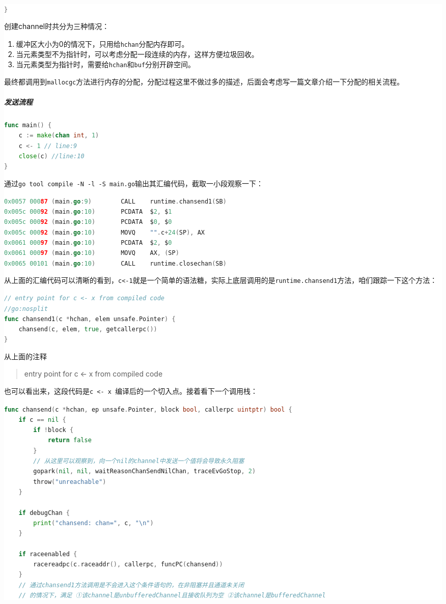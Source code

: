 ```go
}
```

创建channel时共分为三种情况：

1. 缓冲区大小为0的情况下，只用给`hchan`分配内存即可。
2. 当元素类型不为指针时，可以考虑分配一段连续的内存，这样方便垃圾回收。
3. 当元素类型为指针时，需要给`hchan`和`buf`分别开辟空间。

最终都调用到`mallocgc`方法进行内存的分配，分配过程这里不做过多的描述，后面会考虑写一篇文章介绍一下分配的相关流程。



##### 发送流程

```go
func main() {
	c := make(chan int, 1)
	c <- 1 // line:9
	close(c) //line:10
}
```

通过`go tool compile -N -l -S main.go`输出其汇编代码，截取一小段观察一下：

```go
0x0057 00087 (main.go:9)        CALL    runtime.chansend1(SB)
0x005c 00092 (main.go:10)       PCDATA  $2, $1
0x005c 00092 (main.go:10)       PCDATA  $0, $0
0x005c 00092 (main.go:10)       MOVQ    "".c+24(SP), AX
0x0061 00097 (main.go:10)       PCDATA  $2, $0
0x0061 00097 (main.go:10)       MOVQ    AX, (SP)
0x0065 00101 (main.go:10)       CALL    runtime.closechan(SB)
```

从上面的汇编代码可以清晰的看到，`c<-1`就是一个简单的语法糖，实际上底层调用的是`runtime.chansend1`方法，咱们跟踪一下这个方法：

```go
// entry point for c <- x from compiled code
//go:nosplit
func chansend1(c *hchan, elem unsafe.Pointer) {
	chansend(c, elem, true, getcallerpc())
}
```

从上面的注释

> entry point for c <- x from compiled code

也可以看出来，这段代码是`c <- x `编译后的一个切入点。接着看下一个调用栈：

```go
func chansend(c *hchan, ep unsafe.Pointer, block bool, callerpc uintptr) bool {
	if c == nil {
		if !block {
			return false
		}
        // 从这里可以观察到，向一个nil的channel中发送一个值将会导致永久阻塞
		gopark(nil, nil, waitReasonChanSendNilChan, traceEvGoStop, 2)
		throw("unreachable")
	}

	if debugChan {
		print("chansend: chan=", c, "\n")
	}

	if raceenabled {
		racereadpc(c.raceaddr(), callerpc, funcPC(chansend))
	}
	// 通过chansend1方法调用是不会进入这个条件语句的，在非阻塞并且通道未关闭
    // 的情况下，满足 ①该channel是unbufferedChannel且接收队列为空 ②该channel是bufferedChannel
```